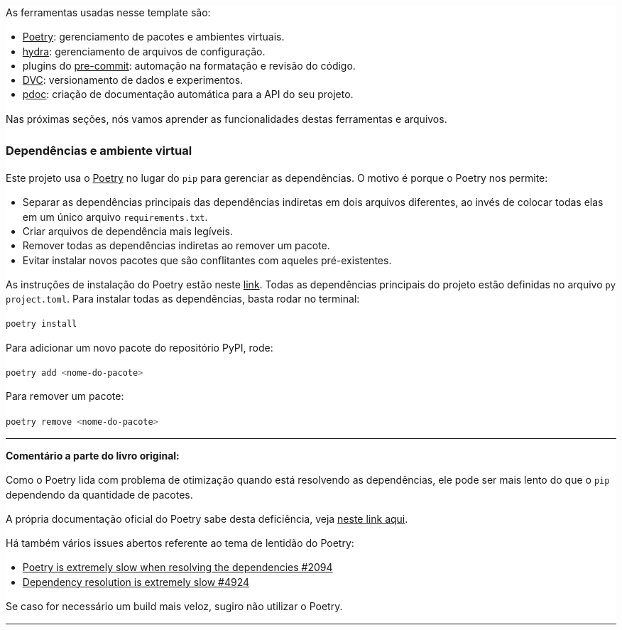 As ferramentas usadas nesse template são:

- [Poetry](https://python-poetry.org/): gerenciamento de pacotes e ambientes virtuais.
- [hydra](https://hydra.cc/docs/intro/): gerenciamento de arquivos de configuração.
- plugins do [pre-commit](https://pre-commit.com/): automação na formatação e revisão do código.
- [DVC](https://dvc.org/): versionamento de dados e experimentos.
- [pdoc](https://pdoc.dev/): criação de documentação automática para a API do seu projeto.

Nas próximas seções, nós vamos aprender as funcionalidades destas ferramentas e arquivos.

### Dependências e ambiente virtual

Este projeto usa o [Poetry](https://python-poetry.org/) no lugar do `pip` para gerenciar as dependências. O motivo é porque o Poetry nos permite:

- Separar as dependências principais das dependências indiretas em dois arquivos diferentes, ao invés de colocar todas elas em um único arquivo `requirements.txt`.
- Criar arquivos de dependência mais legíveis.
- Remover todas as dependências indiretas ao remover um pacote.
- Evitar instalar novos pacotes que são conflitantes com aqueles pré-existentes.

As instruções de instalação do Poetry estão neste [link](https://python-poetry.org/docs/#installation). Todas as dependências principais do projeto estão definidas no arquivo `pyproject.toml`. Para instalar todas as dependências, basta rodar no terminal:

```bash
poetry install
```

Para adicionar um novo pacote do repositório PyPI, rode:

```bash
poetry add <nome-do-pacote>
```

Para remover um pacote:

```bash
poetry remove <nome-do-pacote>
```

---
**Comentário a parte do livro original:**

Como o Poetry lida com problema de otimização quando está resolvendo as dependências, ele pode ser mais lento do que o `pip` dependendo da quantidade de pacotes. 

A própria documentação oficial do Poetry sabe desta deficiência, veja [neste link aqui](https://python-poetry.org/docs/faq/). 

Há também vários issues abertos referente ao tema de lentidão do Poetry:
- [Poetry is extremely slow when resolving the dependencies #2094](https://github.com/python-poetry/poetry/issues/2094)
- [Dependency resolution is extremely slow #4924](https://github.com/python-poetry/poetry/issues/4924)

Se caso for necessário um build mais veloz, sugiro não utilizar o Poetry.

---
